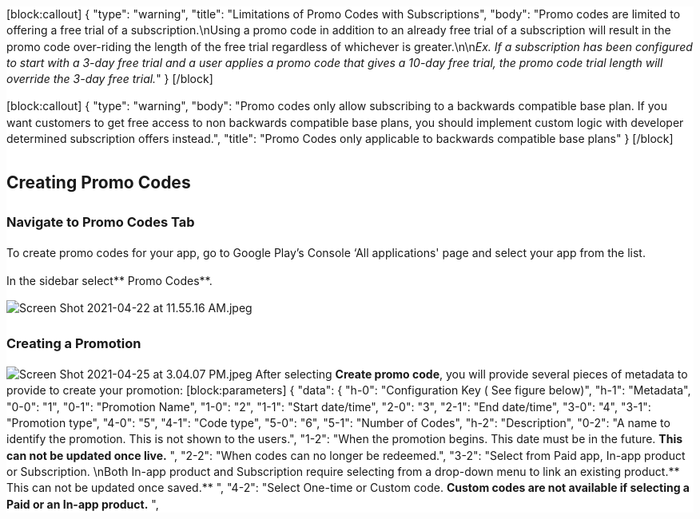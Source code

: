 [block:callout]
{
  "type": "warning",
  "title": "Limitations of Promo Codes with Subscriptions",
  "body": "Promo codes are limited to offering a free trial of a subscription.\nUsing a promo code in addition to an already free trial of a subscription will result in the promo code over-riding the length of the free trial regardless of whichever is greater.\n\n*Ex. If a subscription has been configured to start with a 3-day free trial and a user applies a promo code that gives a 10-day free trial, the promo code trial length will override the 3-day free trial.*"
}
[/block]

[block:callout]
{
  "type": "warning",
  "body": "Promo codes only allow subscribing to a backwards compatible base plan. If you want customers to get free access to non backwards compatible base plans, you should implement custom logic with developer determined subscription offers instead.",
  "title": "Promo Codes only applicable to backwards compatible base plans"
}
[/block]
 ## Creating Promo Codes 

### Navigate to Promo Codes Tab

To create promo codes for your app, go to Google Play’s Console ‘All applications' page and select your app from the list.

In the sidebar select** Promo Codes**.


![](https://files.readme.io/6ff2522-Screen_Shot_2021-04-22_at_11.55.16_AM.jpeg "Screen Shot 2021-04-22 at 11.55.16 AM.jpeg")
### Creating a Promotion
![](https://files.readme.io/8cd8703-Screen_Shot_2021-04-25_at_3.04.07_PM.jpeg "Screen Shot 2021-04-25 at 3.04.07 PM.jpeg")
After selecting **Create promo code**, you will provide several pieces of metadata to provide to create your promotion:
[block:parameters]
{
  "data": {
    "h-0": "Configuration Key ( See figure below)",
    "h-1": "Metadata",
    "0-0": "1",
    "0-1": "Promotion Name",
    "1-0": "2",
    "1-1": "Start date/time",
    "2-0": "3",
    "2-1": "End date/time",
    "3-0": "4",
    "3-1": "Promotion type",
    "4-0": "5",
    "4-1": "Code type",
    "5-0": "6",
    "5-1": "Number of Codes",
    "h-2": "Description",
    "0-2": "A name to identify the promotion. This is not shown to the users.",
    "1-2": "When the promotion begins. This date must be in the future. **This can not be updated once live.** ",
    "2-2": "When codes can no longer be redeemed.",
    "3-2": "Select from Paid app, In-app product or Subscription. \nBoth In-app product and Subscription require selecting from a drop-down menu to link an existing product.** This can not be updated once saved.** ",
    "4-2": "Select One-time or Custom code. **Custom codes are not available if selecting a Paid or an In-app product.** ",